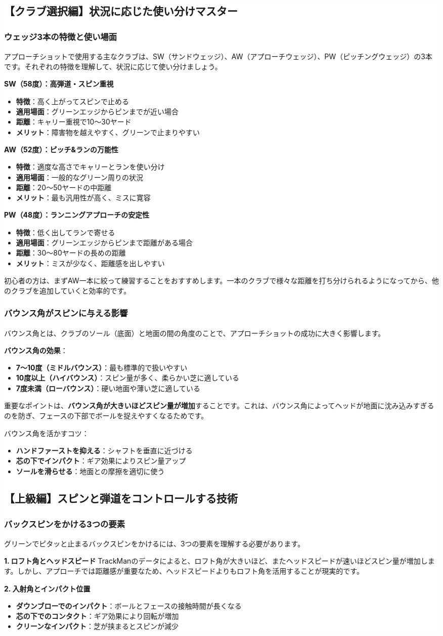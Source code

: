 ## 【クラブ選択編】状況に応じた使い分けマスター

### ウェッジ3本の特徴と使い場面

アプローチショットで使用する主なクラブは、SW（サンドウェッジ）、AW（アプローチウェッジ）、PW（ピッチングウェッジ）の3本です。それぞれの特徴を理解して、状況に応じて使い分けましょう。

**SW（58度）：高弾道・スピン重視**
- **特徴**：高く上がってスピンで止める
- **適用場面**：グリーンエッジからピンまでが近い場合
- **距離**：キャリー重視で10〜30ヤード
- **メリット**：障害物を越えやすく、グリーンで止まりやすい

**AW（52度）：ピッチ&ランの万能性**
- **特徴**：適度な高さでキャリーとランを使い分け
- **適用場面**：一般的なグリーン周りの状況
- **距離**：20〜50ヤードの中距離
- **メリット**：最も汎用性が高く、ミスに寛容

**PW（48度）：ランニングアプローチの安定性**
- **特徴**：低く出してランで寄せる
- **適用場面**：グリーンエッジからピンまで距離がある場合
- **距離**：30〜80ヤードの長めの距離
- **メリット**：ミスが少なく、距離感を出しやすい

初心者の方は、まずAW一本に絞って練習することをおすすめします。一本のクラブで様々な距離を打ち分けられるようになってから、他のクラブを追加していくと効率的です。

### バウンス角がスピンに与える影響

バウンス角とは、クラブのソール（底面）と地面の間の角度のことで、アプローチショットの成功に大きく影響します。

**バウンス角の効果**：
- **7〜10度（ミドルバウンス）**：最も標準的で扱いやすい
- **10度以上（ハイバウンス）**：スピン量が多く、柔らかい芝に適している
- **7度未満（ローバウンス）**：硬い地面や薄い芝に適している

重要なポイントは、**バウンス角が大きいほどスピン量が増加**することです。これは、バウンス角によってヘッドが地面に沈み込みすぎるのを防ぎ、フェースの下部でボールを捉えやすくなるためです。

バウンス角を活かすコツ：
- **ハンドファーストを抑える**：シャフトを垂直に近づける
- **芯の下でインパクト**：ギア効果によりスピン量アップ
- **ソールを滑らせる**：地面との摩擦を適切に使う

## 【上級編】スピンと弾道をコントロールする技術

### バックスピンをかける3つの要素

グリーンでピタッと止まるバックスピンをかけるには、3つの要素を理解する必要があります。

**1. ロフト角とヘッドスピード**
TrackManのデータによると、ロフト角が大きいほど、またヘッドスピードが速いほどスピン量が増加します。しかし、アプローチでは距離感が重要なため、ヘッドスピードよりもロフト角を活用することが現実的です。

**2. 入射角とインパクト位置**
- **ダウンブローでのインパクト**：ボールとフェースの接触時間が長くなる
- **芯の下でのコンタクト**：ギア効果により回転が増加
- **クリーンなインパクト**：芝が挟まるとスピンが減少

